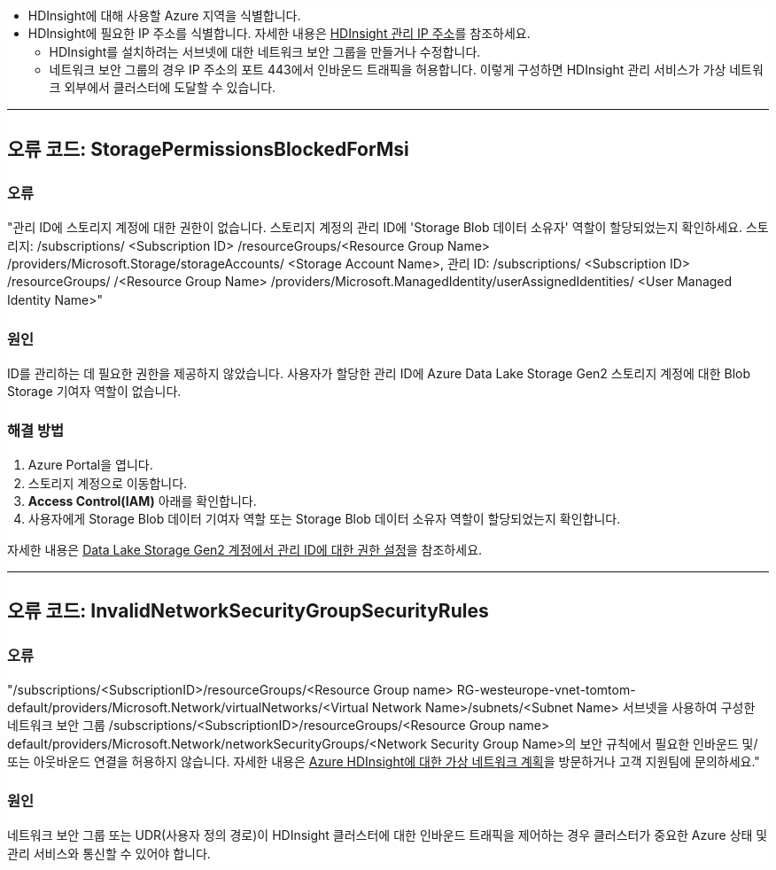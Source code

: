 - HDInsight에 대해 사용할 Azure 지역을 식별합니다.
- HDInsight에 필요한 IP 주소를 식별합니다. 자세한 내용은 [HDInsight 관리 IP 주소](./hdinsight-management-ip-addresses.md)를 참조하세요.
  - HDInsight를 설치하려는 서브넷에 대한 네트워크 보안 그룹을 만들거나 수정합니다.
  - 네트워크 보안 그룹의 경우 IP 주소의 포트 443에서 인바운드 트래픽을 허용합니다. 이렇게 구성하면 HDInsight 관리 서비스가 가상 네트워크 외부에서 클러스터에 도달할 수 있습니다.

---

## <a name="error-code-storagepermissionsblockedformsi"></a>오류 코드: StoragePermissionsBlockedForMsi

### <a name="error"></a>오류

"관리 ID에 스토리지 계정에 대한 권한이 없습니다. 스토리지 계정의 관리 ID에 'Storage Blob 데이터 소유자' 역할이 할당되었는지 확인하세요. 스토리지: /subscriptions/ \<Subscription ID\> /resourceGroups/\<Resource Group Name\> /providers/Microsoft.Storage/storageAccounts/ \<Storage Account Name\>, 관리 ID: /subscriptions/ \<Subscription ID\> /resourceGroups/ /\<Resource Group Name\> /providers/Microsoft.ManagedIdentity/userAssignedIdentities/ \<User Managed Identity Name\>"

### <a name="cause"></a>원인

ID를 관리하는 데 필요한 권한을 제공하지 않았습니다. 사용자가 할당한 관리 ID에 Azure Data Lake Storage Gen2 스토리지 계정에 대한 Blob Storage 기여자 역할이 없습니다.

### <a name="resolution"></a>해결 방법

1. Azure Portal을 엽니다.
1. 스토리지 계정으로 이동합니다.
1. **Access Control(IAM)** 아래를 확인합니다.
1. 사용자에게 Storage Blob 데이터 기여자 역할 또는 Storage Blob 데이터 소유자 역할이 할당되었는지 확인합니다.

자세한 내용은 [Data Lake Storage Gen2 계정에서 관리 ID에 대한 권한 설정](hdinsight-hadoop-use-data-lake-storage-gen2.md)을 참조하세요.

---

## <a name="error-code-invalidnetworksecuritygroupsecurityrules"></a>오류 코드: InvalidNetworkSecurityGroupSecurityRules

### <a name="error"></a>오류

"/subscriptions/\<SubscriptionID\>/resourceGroups/\<Resource Group name\> RG-westeurope-vnet-tomtom-default/providers/Microsoft.Network/virtualNetworks/\<Virtual Network Name\>/subnets/\<Subnet Name\> 서브넷을 사용하여 구성한 네트워크 보안 그룹 /subscriptions/\<SubscriptionID\>/resourceGroups/\<Resource Group name\> default/providers/Microsoft.Network/networkSecurityGroups/\<Network Security Group Name\>의 보안 규칙에서 필요한 인바운드 및/또는 아웃바운드 연결을 허용하지 않습니다. 자세한 내용은 [Azure HDInsight에 대한 가상 네트워크 계획](./hdinsight-plan-virtual-network-deployment.md)을 방문하거나 고객 지원팀에 문의하세요."

### <a name="cause"></a>원인

네트워크 보안 그룹 또는 UDR(사용자 정의 경로)이 HDInsight 클러스터에 대한 인바운드 트래픽을 제어하는 경우 클러스터가 중요한 Azure 상태 및 관리 서비스와 통신할 수 있어야 합니다.
